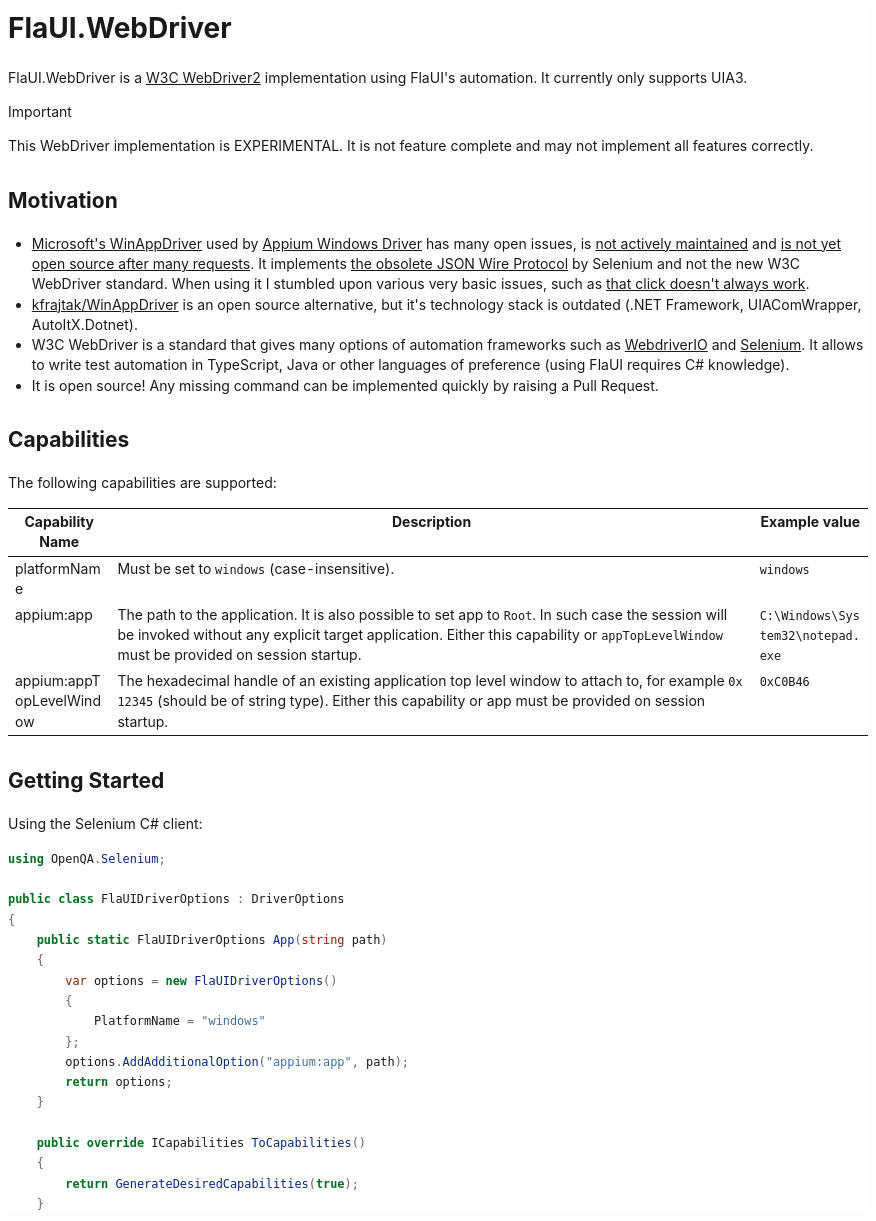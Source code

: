 # FlaUI.WebDriver

FlaUI.WebDriver is a [W3C WebDriver2](https://www.w3.org/TR/webdriver2/) implementation using FlaUI's automation. It currently only supports UIA3.

> [!IMPORTANT]
> This WebDriver implementation is EXPERIMENTAL. It is not feature complete and may not implement all features correctly.

## Motivation

- [Microsoft's WinAppDriver](https://github.com/microsoft/WinAppDriver) used by [Appium Windows Driver](https://github.com/appium/appium-windows-driver) has many open issues, is [not actively maintained](https://github.com/microsoft/WinAppDriver/issues/1550) and [is not yet open source after many requests](https://github.com/microsoft/WinAppDriver/issues/1371).
  It implements [the obsolete JSON Wire Protocol](https://www.selenium.dev/documentation/legacy/json_wire_protocol/) by Selenium and not the new W3C WebDriver standard.
  When using it I stumbled upon various very basic issues, such as [that click doesn't always work](https://github.com/microsoft/WinAppDriver/issues/654).
- [kfrajtak/WinAppDriver](https://github.com/kfrajtak/WinAppDriver) is an open source alternative, but it's technology stack is outdated (.NET Framework, UIAComWrapper, AutoItX.Dotnet).
- W3C WebDriver is a standard that gives many options of automation frameworks such as [WebdriverIO](https://github.com/webdriverio/webdriverio) and [Selenium](https://github.com/SeleniumHQ/selenium).
  It allows to write test automation in TypeScript, Java or other languages of preference (using FlaUI requires C# knowledge).
- It is open source! Any missing command can be implemented quickly by raising a Pull Request.

## Capabilities

The following capabilities are supported:

| Capability Name          | Description                                                                                                                                                                                                                                 | Example value                     |
| ------------------------ | ------------------------------------------------------------------------------------------------------------------------------------------------------------------------------------------------------------------------------------------- | --------------------------------- |
| platformName             | Must be set to `windows` (case-insensitive).                                                                                                                                                                                                | `windows`                         |
| appium:app               | The path to the application. It is also possible to set app to `Root`. In such case the session will be invoked without any explicit target application. Either this capability or `appTopLevelWindow` must be provided on session startup. | `C:\Windows\System32\notepad.exe` |
| appium:appTopLevelWindow | The hexadecimal handle of an existing application top level window to attach to, for example `0x12345` (should be of string type). Either this capability or app must be provided on session startup.                                       | `0xC0B46`                         |

## Getting Started

Using the Selenium C# client:

```C#
using OpenQA.Selenium;

public class FlaUIDriverOptions : DriverOptions
{
    public static FlaUIDriverOptions App(string path)
    {
        var options = new FlaUIDriverOptions()
        {
            PlatformName = "windows"
        };
        options.AddAdditionalOption("appium:app", path);
        return options;
    }

	public override ICapabilities ToCapabilities()
    {
        return GenerateDesiredCapabilities(true);
    }
```
